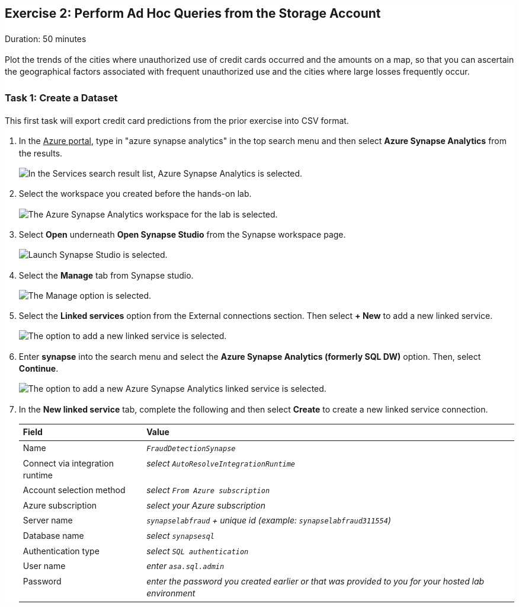 ## Exercise 2:  Perform Ad Hoc Queries from the Storage Account

Duration: 50 minutes

Plot the trends of the cities where unauthorized use of credit cards occurred and the amounts on a map, so that you can ascertain the geographical factors associated with frequent unauthorized use and the cities where large losses frequently occur.

### Task 1:  Create a Dataset

This first task will export credit card predictions from the prior exercise into CSV format.

1. In the [Azure portal](https://portal.azure.com), type in "azure synapse analytics" in the top search menu and then select **Azure Synapse Analytics** from the results.

    ![In the Services search result list, Azure Synapse Analytics is selected.](media/azure-create-synapse-search.png 'Azure Synapse Analytics')

2. Select the workspace you created before the hands-on lab.

    ![The Azure Synapse Analytics workspace for the lab is selected.](media/azure-synapse-select.png 'synapselabfraudjdhasws workspace')

3. Select **Open** underneath **Open Synapse Studio** from the Synapse workspace page.

    ![Launch Synapse Studio is selected.](media/azure-synapse-launch-studio.png 'Launch Synapse Studio')

4. Select the **Manage** tab from Synapse studio.

    ![The Manage option is selected.](media/azure-synapse-manage.png 'Manage')

5. Select the **Linked services** option from the External connections section. Then select **+ New** to add a new linked service.

    ![The option to add a new linked service is selected.](media/azure-synapse-new-linked-service.png 'New linked service')

6. Enter **synapse** into the search menu and select the **Azure Synapse Analytics (formerly SQL DW)** option. Then, select **Continue**.

    ![The option to add a new Azure Synapse Analytics linked service is selected.](media/azure-synapse-new-linked-service-1.png 'New Azure Synapse Analytics service')

7. In the **New linked service** tab, complete the following and then select **Create** to create a new linked service connection.

    | Field                           | Value                                              |
    | ------------------------------  | ------------------------------------------         |
    | Name                            | _`FraudDetectionSynapse`_                          |
    | Connect via integration runtime | _select `AutoResolveIntegrationRuntime`_           |
    | Account selection method        | _select `From Azure subscription`_                 |
    | Azure subscription              | _select your Azure subscription_                   |
    | Server name                     | _`synapselabfraud` + unique id (example: `synapselabfraud311554`)_ |
    | Database name                   | _select `synapsesql`_                              |
    | Authentication type             | _select `SQL authentication`_                      |
    | User name                       | _enter `asa.sql.admin`_                             |
    | Password                        | _enter the password you created earlier or that was provided to you for your hosted lab environment_           |
